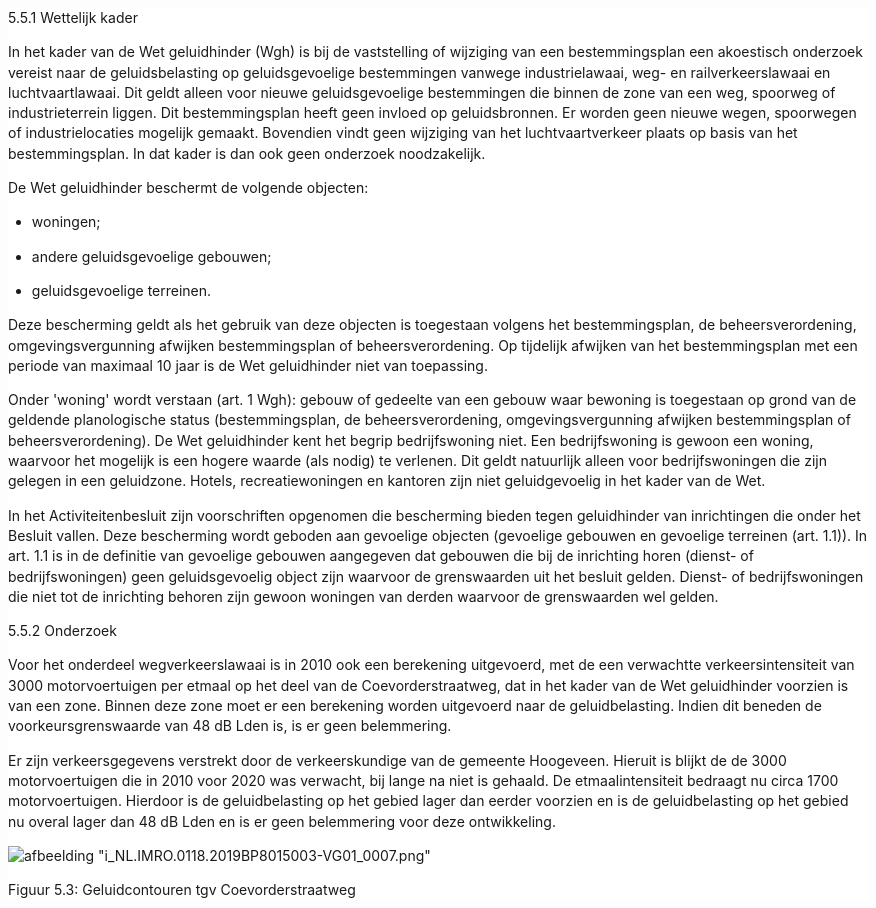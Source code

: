 5\.5\.1 Wettelijk kader

In het kader van de Wet geluidhinder (Wgh) is bij de vaststelling of wijziging van een bestemmingsplan een akoestisch onderzoek vereist naar de geluidsbelasting op geluidsgevoelige bestemmingen vanwege industrielawaai, weg\- en railverkeerslawaai en luchtvaartlawaai. Dit geldt alleen voor nieuwe geluidsgevoelige bestemmingen die binnen de zone van een weg, spoorweg of industrieterrein liggen. Dit bestemmingsplan heeft geen invloed op geluidsbronnen. Er worden geen nieuwe wegen, spoorwegen of industrielocaties mogelijk gemaakt. Bovendien vindt geen wijziging van het luchtvaartverkeer plaats op basis van het bestemmingsplan. In dat kader is dan ook geen onderzoek noodzakelijk.

De Wet geluidhinder beschermt de volgende objecten:

* woningen;

* andere geluidsgevoelige gebouwen;

* geluidsgevoelige terreinen.

Deze bescherming geldt als het gebruik van deze objecten is toegestaan volgens het bestemmingsplan, de beheersverordening, omgevingsvergunning afwijken bestemmingsplan of beheersverordening. Op tijdelijk afwijken van het bestemmingsplan met een periode van maximaal 10 jaar is de Wet geluidhinder niet van toepassing.

Onder 'woning' wordt verstaan (art. 1 Wgh): gebouw of gedeelte van een gebouw waar bewoning is toegestaan op grond van de geldende planologische status (bestemmingsplan, de beheersverordening, omgevingsvergunning afwijken bestemmingsplan of beheersverordening). De Wet geluidhinder kent het begrip bedrijfswoning niet. Een bedrijfswoning is gewoon een woning, waarvoor het mogelijk is een hogere waarde (als nodig) te verlenen. Dit geldt natuurlijk alleen voor bedrijfswoningen die zijn gelegen in een geluidzone. Hotels, recreatiewoningen en kantoren zijn niet geluidgevoelig in het kader van de Wet.

In het Activiteitenbesluit zijn voorschriften opgenomen die bescherming bieden tegen geluidhinder van inrichtingen die onder het Besluit vallen. Deze bescherming wordt geboden aan gevoelige objecten (gevoelige gebouwen en gevoelige terreinen (art. 1\.1\)). In art. 1\.1 is in de definitie van gevoelige gebouwen aangegeven dat gebouwen die bij de inrichting horen (dienst\- of bedrijfswoningen) geen geluidsgevoelig object zijn waarvoor de grenswaarden uit het besluit gelden. Dienst\- of bedrijfswoningen die niet tot de inrichting behoren zijn gewoon woningen van derden waarvoor de grenswaarden wel gelden.

5\.5\.2 Onderzoek

Voor het onderdeel wegverkeerslawaai is in 2010 ook een berekening uitgevoerd, met de een verwachtte verkeersintensiteit van 3000 motorvoertuigen per etmaal op het deel van de Coevorderstraatweg, dat in het kader van de Wet geluidhinder voorzien is van een zone. Binnen deze zone moet er een berekening worden uitgevoerd naar de geluidbelasting. Indien dit beneden de voorkeursgrenswaarde van 48 dB Lden is, is er geen belemmering.

Er zijn verkeersgegevens verstrekt door de verkeerskundige van de gemeente Hoogeveen. Hieruit is blijkt de de 3000 motorvoertuigen die in 2010 voor 2020 was verwacht, bij lange na niet is gehaald. De etmaalintensiteit bedraagt nu circa 1700 motorvoertuigen. Hierdoor is de geluidbelasting op het gebied lager dan eerder voorzien en is de geluidbelasting op het gebied nu overal lager dan 48 dB Lden en is er geen belemmering voor deze ontwikkeling.

![afbeelding "i_NL.IMRO.0118.2019BP8015003-VG01_0007.png"](i_NL.IMRO.0118.2019BP8015003-VG01_0007.png)

Figuur 5\.3: Geluidcontouren tgv Coevorderstraatweg
